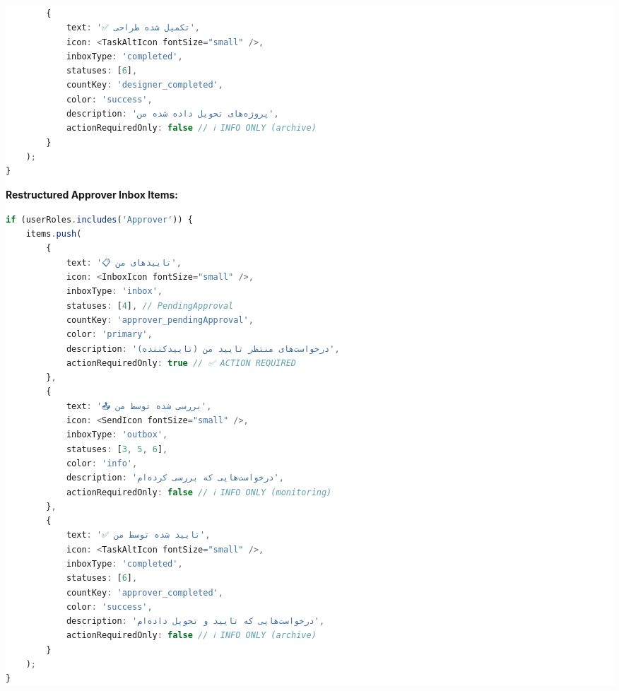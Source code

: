 ```typescript
        {
            text: '✅ تکمیل شده طراحی',
            icon: <TaskAltIcon fontSize="small" />,
            inboxType: 'completed',
            statuses: [6],
            countKey: 'designer_completed',
            color: 'success',
            description: 'پروژه‌های تحویل داده شده من',
            actionRequiredOnly: false // ℹ️ INFO ONLY (archive)
        }
    );
}
```

**Restructured Approver Inbox Items:**

```typescript
if (userRoles.includes('Approver')) {
    items.push(
        {
            text: '📋 تاییدهای من',
            icon: <InboxIcon fontSize="small" />,
            inboxType: 'inbox',
            statuses: [4], // PendingApproval
            countKey: 'approver_pendingApproval',
            color: 'primary',
            description: 'درخواست‌های منتظر تایید من (تاییدکننده)',
            actionRequiredOnly: true // ✅ ACTION REQUIRED
        },
        {
            text: '📤 بررسی شده توسط من',
            icon: <SendIcon fontSize="small" />,
            inboxType: 'outbox',
            statuses: [3, 5, 6],
            color: 'info',
            description: 'درخواست‌هایی که بررسی کرده‌ام',
            actionRequiredOnly: false // ℹ️ INFO ONLY (monitoring)
        },
        {
            text: '✅ تایید شده توسط من',
            icon: <TaskAltIcon fontSize="small" />,
            inboxType: 'completed',
            statuses: [6],
            countKey: 'approver_completed',
            color: 'success',
            description: 'درخواست‌هایی که تایید و تحویل داده‌ام',
            actionRequiredOnly: false // ℹ️ INFO ONLY (archive)
        }
    );
}
```

